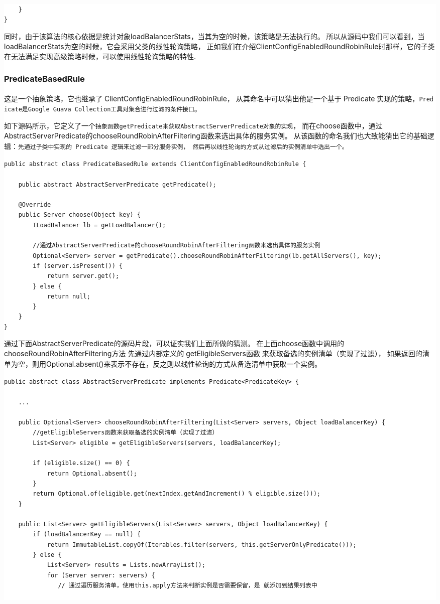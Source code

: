 ```
    }
}
```

同时，由于该算法的核心依据是统计对象loadBalancerStats，当其为空的时候，该策略是无法执行的。
所以从源码中我们可以看到，当loadBalancerStats为空的时候，它会采用父类的线性轮询策略，
正如我们在介绍ClientConfigEnabledRoundRobinRule时那样，它的子类在无法满足实现高级策略时候，可以使用线性轮询策略的特性.


### PredicateBasedRule
这是一个抽象策略，它也继承了 ClientConfigEnabledRoundRobinRule，
从其命名中可以猜出他是一个基于 Predicate 实现的策略，`Predicate是Google Guava Collection工具对集合进行过滤的条件接口`。

如下源码所示，它定义了一个`抽象函数getPredicate来获取AbstractServerPredicate对象的实现`，
而在choose函数中，通过AbstractServerPredicate的chooseRoundRobinAfterFiltering函数来选出具体的服务实例。
从该函数的命名我们也大致能猜出它的基础逻辑：`先通过子类中实现的 Predicate 逻辑来过滤一部分服务实例，
然后再以线性轮询的方式从过滤后的实例清单中选出一个。`

```
public abstract class PredicateBasedRule extends ClientConfigEnabledRoundRobinRule {

    public abstract AbstractServerPredicate getPredicate();

    @Override
    public Server choose(Object key) {
        ILoadBalancer lb = getLoadBalancer();
        
        //通过AbstractServerPredicate的chooseRoundRobinAfterFiltering函数来选出具体的服务实例
        Optional<Server> server = getPredicate().chooseRoundRobinAfterFiltering(lb.getAllServers(), key);
        if (server.isPresent()) {
            return server.get();
        } else {
            return null;
        }
    }
}
```
通过下面AbstractServerPredicate的源码片段，可以证实我们上面所做的猜测。
在上面choose函数中调用的 chooseRoundRobinAfterFiltering方法 先通过内部定义的 getEligibleServers函数 来获取备选的实例清单（实现了过滤），
如果返回的清单为空，则用Optional.absent()来表示不存在，反之则以线性轮询的方式从备选清单中获取一个实例。

```
public abstract class AbstractServerPredicate implements Predicate<PredicateKey> {

    ...

    public Optional<Server> chooseRoundRobinAfterFiltering(List<Server> servers, Object loadBalancerKey) {
        //getEligibleServers函数来获取备选的实例清单（实现了过滤）
        List<Server> eligible = getEligibleServers(servers, loadBalancerKey);
      
        if (eligible.size() == 0) {
            return Optional.absent();
        }
        return Optional.of(eligible.get(nextIndex.getAndIncrement() % eligible.size()));
    }

    public List<Server> getEligibleServers(List<Server> servers, Object loadBalancerKey) {
        if (loadBalancerKey == null) {
            return ImmutableList.copyOf(Iterables.filter(servers, this.getServerOnlyPredicate()));
        } else {
            List<Server> results = Lists.newArrayList();
            for (Server server: servers) {
               // 通过遍历服务清单，使用this.apply方法来判断实例是否需要保留，是 就添加到结果列表中
                
```